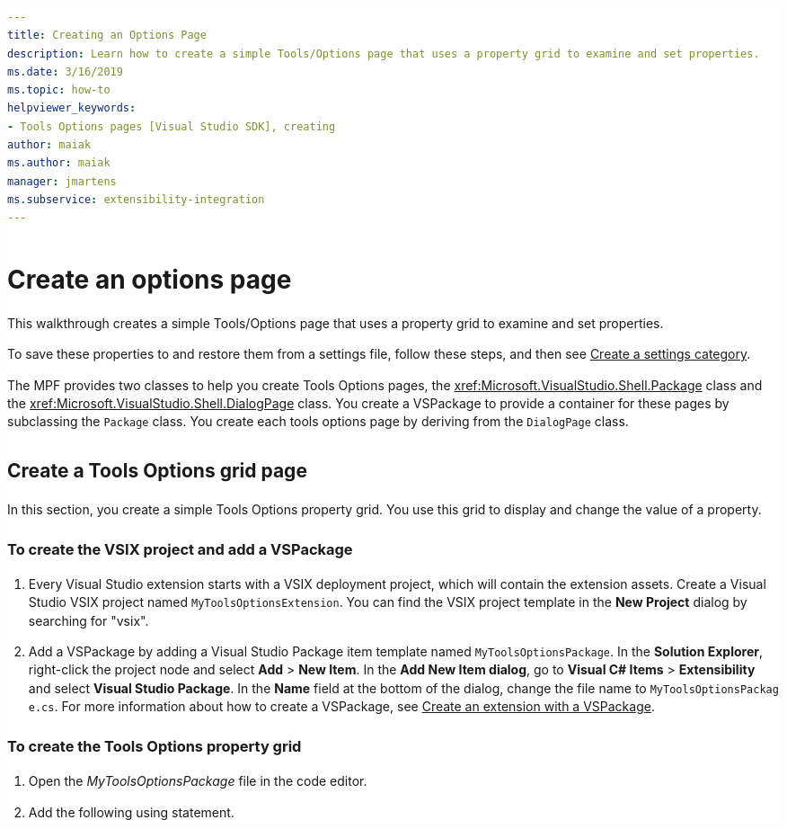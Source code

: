 ```yaml
---
title: Creating an Options Page
description: Learn how to create a simple Tools/Options page that uses a property grid to examine and set properties.
ms.date: 3/16/2019
ms.topic: how-to
helpviewer_keywords:
- Tools Options pages [Visual Studio SDK], creating
author: maiak
ms.author: maiak
manager: jmartens
ms.subservice: extensibility-integration
---
```

# Create an options page

This walkthrough creates a simple Tools/Options page that uses a property grid to examine and set properties.

 To save these properties to and restore them from a settings file, follow these steps, and then see [Create a settings category](../extensibility/creating-a-settings-category.md).

 The MPF provides two classes to help you create Tools Options pages, the <xref:Microsoft.VisualStudio.Shell.Package> class and the <xref:Microsoft.VisualStudio.Shell.DialogPage> class. You create a VSPackage to provide a container for these pages by subclassing the `Package` class. You create each tools options page by deriving from the `DialogPage` class.

## Create a Tools Options grid page

 In this section, you create a simple Tools Options property grid. You use this grid to display and change the value of a property.

### To create the VSIX project and add a VSPackage

1. Every Visual Studio extension starts with a VSIX deployment project, which will contain the extension assets. Create a Visual Studio VSIX project named `MyToolsOptionsExtension`. You can find the VSIX project template in the **New Project** dialog by searching for "vsix".

2. Add a VSPackage by adding a Visual Studio Package item template named `MyToolsOptionsPackage`. In the **Solution Explorer**, right-click the project node and select **Add** > **New Item**. In the **Add New Item dialog**, go to **Visual C# Items** > **Extensibility** and select **Visual Studio Package**. In the **Name** field at the bottom of the dialog, change the file name to `MyToolsOptionsPackage.cs`. For more information about how to create a VSPackage, see [Create an extension with a VSPackage](../extensibility/creating-an-extension-with-a-vspackage.md).

### To create the Tools Options property grid

1. Open the *MyToolsOptionsPackage* file in the code editor.

2. Add the following using statement.
